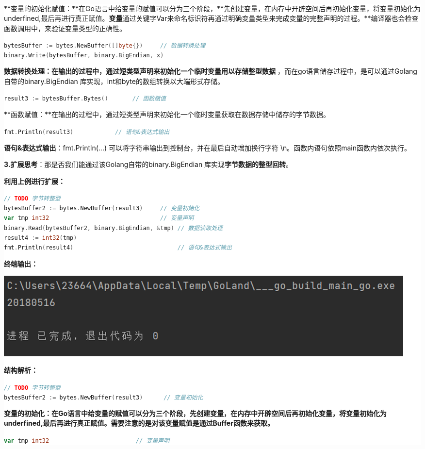 **变量的初始化赋值：**在Go语言中给变量的赋值可以分为三个阶段，**先创建变量，在内存中开辟空间后再初始化变量，将变量初始化为underfined,最后再进行真正赋值。**变量**通过关键字Var来命名标识符再通过明确变量类型来完成变量的完整声明的过程。**编译器也会检查函数调用中，来验证变量类型的正确性。

```go
bytesBuffer := bytes.NewBuffer([]byte{})     // 数据转换处理
binary.Write(bytesBuffer, binary.BigEndian, x)
```

**数据转换处理：**在输出的过程中，通过短类型声明来初始化一个**临时变量用以存储整型数据** ，而在go语言储存过程中，是可以通过Golang自带的binary.BigEndian 库实现，int和byte的数组转换以大端形式存储。

```go
result3 := bytesBuffer.Bytes()       // 函数赋值
```

**函数赋值：**在输出的过程中，通过短类型声明来初始化一个临时变量获取在数据存储中储存的字节数据。

```go
fmt.Println(result3)            // 语句&表达式输出
```

**语句&表达式输出**：fmt.Println(...) 可以将字符串输出到控制台，并在最后自动增加换行字符 \n。函数内语句依照main函数内依次执行。

**3.扩展思考**：那是否我们能通过该Golang自带的binary.BigEndian 库实现**字节数据的整型回转**。

**利用上例进行扩展：**

```go
// TODO 字节转整型
bytesBuffer2 := bytes.NewBuffer(result3)     // 变量初始化
var tmp int32                                // 变量声明
binary.Read(bytesBuffer2, binary.BigEndian, &tmp) // 数据读取处理
result4 := int32(tmp)                                         
fmt.Println(result4)                              // 语句&表达式输出
```

**终端输出：**

![](.\imgs\57.png)

**结构解析：**

```go
// TODO 字节转整型
bytesBuffer2 := bytes.NewBuffer(result3)      // 变量初始化
```

**变量的初始化：**在Go语言中给变量的赋值可以分为三个阶段，**先创建变量，在内存中开辟空间后再初始化变量，将变量初始化为underfined,最后再进行真正赋值。需要注意的是对该**变量**赋值是通过Buffer函数来获取。**

```go
var tmp int32                         // 变量声明
```
